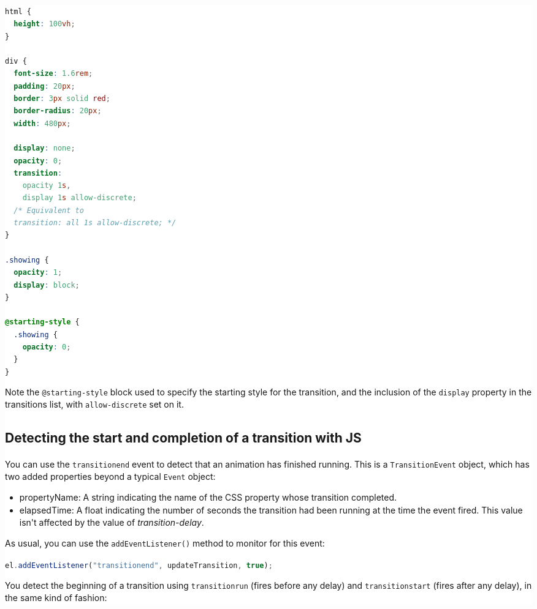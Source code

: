 ```css
html {
  height: 100vh;
}

div {
  font-size: 1.6rem;
  padding: 20px;
  border: 3px solid red;
  border-radius: 20px;
  width: 480px;

  display: none;
  opacity: 0;
  transition:
    opacity 1s,
    display 1s allow-discrete;
  /* Equivalent to
  transition: all 1s allow-discrete; */
}

.showing {
  opacity: 1;
  display: block;
}

@starting-style {
  .showing {
    opacity: 0;
  }
}
```

Note the `@starting-style` block used to specify the starting style for the transition, and the inclusion of the `display` property in the transitions list, with `allow-discrete` set on it.

## Detecting the start and completion of a transition with JS
You can use the `transitionend` event to detect that an animation has finished running. This is a `TransitionEvent` object, which has two added properties beyond a typical `Event` object:

+ propertyName: A string indicating the name of the CSS property whose transition completed.
+ elapsedTime: A float indicating the number of seconds the transition had been running at the time the event fired. This value isn't affected by the value of *transition-delay*.

As usual, you can use the `addEventListener()` method to monitor for this event:

```js
el.addEventListener("transitionend", updateTransition, true);
```

You detect the beginning of a transition using `transitionrun` (fires before any delay) and `transitionstart` (fires after any delay), in the same kind of fashion:

